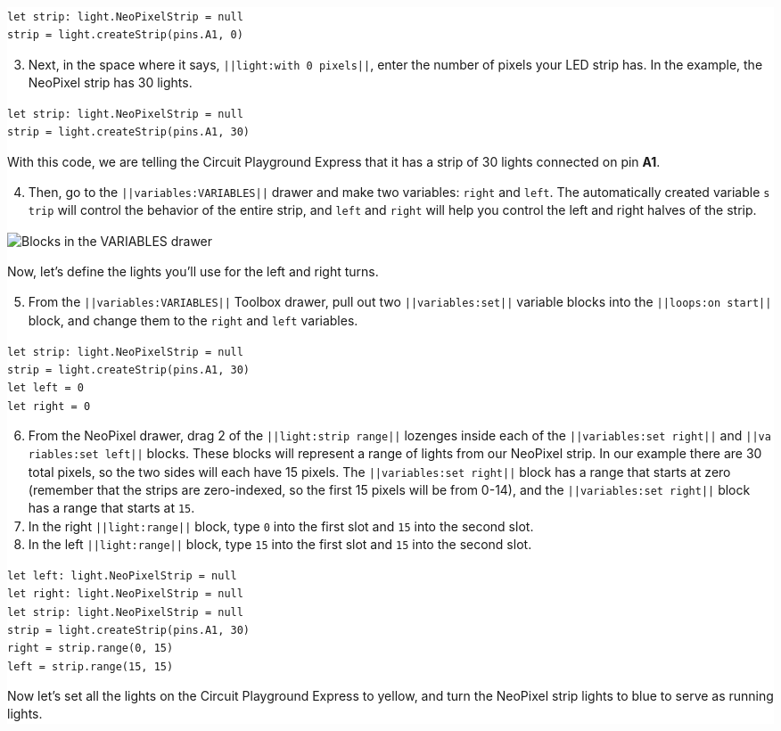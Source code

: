```blocks
let strip: light.NeoPixelStrip = null
strip = light.createStrip(pins.A1, 0)
```

3. Next, in the space where it says, `||light:with 0 pixels||`, enter the number of pixels your LED strip has. In the example, the NeoPixel strip has 30 lights.

```blocks
let strip: light.NeoPixelStrip = null
strip = light.createStrip(pins.A1, 30)
```

With this code, we are telling the Circuit Playground Express that it has a strip of 30 lights connected on pin **A1**.

4. Then, go to the `||variables:VARIABLES||` drawer and make two variables: `right` and `left`. The automatically created variable `strip` will control the behavior of the entire strip, and `left` and `right` will help you control the left and right halves of the strip.

![Blocks in the VARIABLES drawer](/static/courses/maker/projects/helmet/variables-drawer.png)

Now, let’s define the lights you’ll use for the left and right turns.

5. From the `||variables:VARIABLES||` Toolbox drawer, pull out two `||variables:set||` variable blocks into the `||loops:on start||` block, and change them to the `right` and `left` variables.

```blocks
let strip: light.NeoPixelStrip = null
strip = light.createStrip(pins.A1, 30)
let left = 0
let right = 0
```

6. From the NeoPixel drawer, drag 2 of the `||light:strip range||` lozenges inside each of the `||variables:set right||` and `||variables:set left||` blocks. These blocks will represent a range of lights from our NeoPixel strip. In our example there are 30 total pixels, so the two sides will each have 15 pixels. The `||variables:set right||` block has a range that starts at zero (remember that the strips are zero-indexed, so the first 15 pixels will be from 0-14), and the `||variables:set right||` block has a range that starts at `15`.
7. In the right `||light:range||` block, type `0` into the first slot and `15` into the second slot.
8. In the left `||light:range||` block, type `15` into the first slot and `15` into the second slot.

```blocks
let left: light.NeoPixelStrip = null
let right: light.NeoPixelStrip = null
let strip: light.NeoPixelStrip = null
strip = light.createStrip(pins.A1, 30)
right = strip.range(0, 15)
left = strip.range(15, 15)
```

Now let’s set all the lights on the Circuit Playground Express to yellow, and turn the NeoPixel strip lights to blue to serve as running lights.
